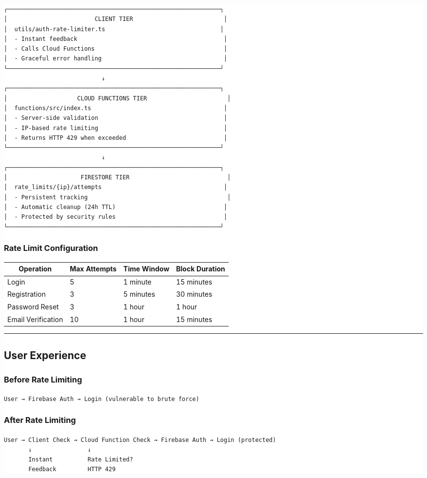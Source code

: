 ```
┌─────────────────────────────────────────────────────────────┐
│                         CLIENT TIER                          │
│  utils/auth-rate-limiter.ts                                 │
│  - Instant feedback                                          │
│  - Calls Cloud Functions                                     │
│  - Graceful error handling                                   │
└─────────────────────────────────────────────────────────────┘
                            ↓
┌─────────────────────────────────────────────────────────────┐
│                    CLOUD FUNCTIONS TIER                       │
│  functions/src/index.ts                                      │
│  - Server-side validation                                    │
│  - IP-based rate limiting                                    │
│  - Returns HTTP 429 when exceeded                            │
└─────────────────────────────────────────────────────────────┘
                            ↓
┌─────────────────────────────────────────────────────────────┐
│                     FIRESTORE TIER                            │
│  rate_limits/{ip}/attempts                                   │
│  - Persistent tracking                                        │
│  - Automatic cleanup (24h TTL)                               │
│  - Protected by security rules                               │
└─────────────────────────────────────────────────────────────┘
```

### Rate Limit Configuration

| Operation          | Max Attempts | Time Window | Block Duration |
| ------------------ | ------------ | ----------- | -------------- |
| Login              | 5            | 1 minute    | 15 minutes     |
| Registration       | 3            | 5 minutes   | 30 minutes     |
| Password Reset     | 3            | 1 hour      | 1 hour         |
| Email Verification | 10           | 1 hour      | 15 minutes     |

---

## User Experience

### Before Rate Limiting

```
User → Firebase Auth → Login (vulnerable to brute force)
```

### After Rate Limiting

```
User → Client Check → Cloud Function Check → Firebase Auth → Login (protected)
       ↓                ↓
       Instant          Rate Limited?
       Feedback         HTTP 429
```
